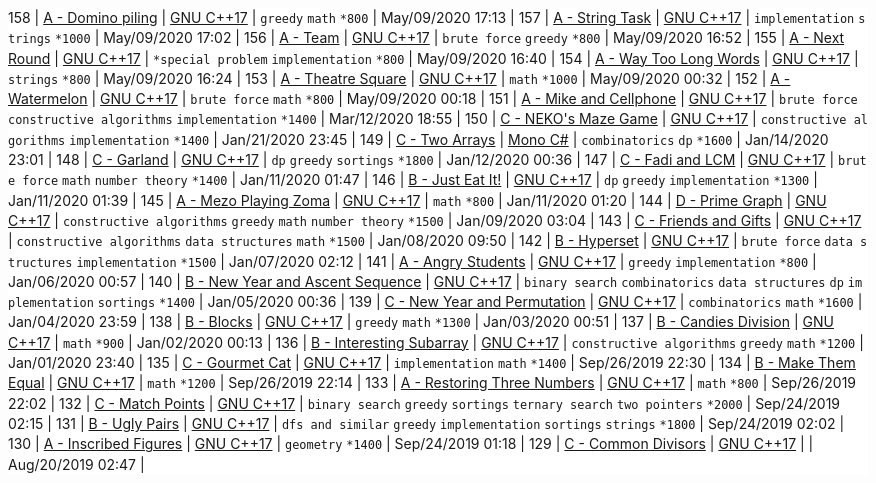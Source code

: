 158 | [A - Domino piling](https://codeforces.com/contest/50/problem/A) | [GNU C++17](./codeforces/50/A.cpp) | `greedy` `math` `*800` | May/09/2020 17:13 | 
157 | [A - String Task](https://codeforces.com/contest/118/problem/A) | [GNU C++17](./codeforces/118/A.cpp) | `implementation` `strings` `*1000` | May/09/2020 17:02 | 
156 | [A - Team](https://codeforces.com/contest/231/problem/A) | [GNU C++17](./codeforces/231/A.cpp) | `brute force` `greedy` `*800` | May/09/2020 16:52 | 
155 | [A - Next Round](https://codeforces.com/contest/158/problem/A) | [GNU C++17](./codeforces/158/A.cpp) | `*special problem` `implementation` `*800` | May/09/2020 16:40 | 
154 | [A - Way Too Long Words](https://codeforces.com/contest/71/problem/A) | [GNU C++17](./codeforces/71/A.cpp) | `strings` `*800` | May/09/2020 16:24 | 
153 | [A - Theatre Square](https://codeforces.com/contest/1/problem/A) | [GNU C++17](./codeforces/1/A.cpp) | `math` `*1000` | May/09/2020 00:32 | 
152 | [A - Watermelon](https://codeforces.com/contest/4/problem/A) | [GNU C++17](./codeforces/4/A.cpp) | `brute force` `math` `*800` | May/09/2020 00:18 | 
151 | [A - Mike and Cellphone](https://codeforces.com/contest/689/problem/A) | [GNU C++17](./codeforces/689/A.cpp) | `brute force` `constructive algorithms` `implementation` `*1400` | Mar/12/2020 18:55 | 
150 | [C - NEKO's Maze Game](https://codeforces.com/contest/1293/problem/C) | [GNU C++17](./codeforces/1293/C.cpp) | `constructive algorithms` `implementation` `*1400` | Jan/21/2020 23:45 | 
149 | [C - Two Arrays](https://codeforces.com/contest/1288/problem/C) | [Mono C#](./codeforces/1288/C.cs) | `combinatorics` `dp` `*1600` | Jan/14/2020 23:01 | 
148 | [C - Garland](https://codeforces.com/contest/1287/problem/C) | [GNU C++17](./codeforces/1287/C.cpp) | `dp` `greedy` `sortings` `*1800` | Jan/12/2020 00:36 | 
147 | [C - Fadi and LCM](https://codeforces.com/contest/1285/problem/C) | [GNU C++17](./codeforces/1285/C.cpp) | `brute force` `math` `number theory` `*1400` | Jan/11/2020 01:47 | 
146 | [B - Just Eat It!](https://codeforces.com/contest/1285/problem/B) | [GNU C++17](./codeforces/1285/B.cpp) | `dp` `greedy` `implementation` `*1300` | Jan/11/2020 01:39 | 
145 | [A - Mezo Playing Zoma](https://codeforces.com/contest/1285/problem/A) | [GNU C++17](./codeforces/1285/A.cpp) | `math` `*800` | Jan/11/2020 01:20 | 
144 | [D - Prime Graph](https://codeforces.com/contest/1178/problem/D) | [GNU C++17](./codeforces/1178/D.cpp) | `constructive algorithms` `greedy` `math` `number theory` `*1500` | Jan/09/2020 03:04 | 
143 | [C - Friends and Gifts](https://codeforces.com/contest/1283/problem/C) | [GNU C++17](./codeforces/1283/C.cpp) | `constructive algorithms` `data structures` `math` `*1500` | Jan/08/2020 09:50 | 
142 | [B - Hyperset](https://codeforces.com/contest/1287/problem/B) | [GNU C++17](./codeforces/1287/B.cpp) | `brute force` `data structures` `implementation` `*1500` | Jan/07/2020 02:12 | 
141 | [A - Angry Students](https://codeforces.com/contest/1287/problem/A) | [GNU C++17](./codeforces/1287/A.cpp) | `greedy` `implementation` `*800` | Jan/06/2020 00:57 | 
140 | [B - New Year and Ascent Sequence](https://codeforces.com/contest/1284/problem/B) | [GNU C++17](./codeforces/1284/B.cpp) | `binary search` `combinatorics` `data structures` `dp` `implementation` `sortings` `*1400` | Jan/05/2020 00:36 | 
139 | [C - New Year and Permutation](https://codeforces.com/contest/1284/problem/C) | [GNU C++17](./codeforces/1284/C.cpp) | `combinatorics` `math` `*1600` | Jan/04/2020 23:59 | 
138 | [B - Blocks](https://codeforces.com/contest/1271/problem/B) | [GNU C++17](./codeforces/1271/B.cpp) | `greedy` `math` `*1300` | Jan/03/2020 00:51 | 
137 | [B - Candies Division](https://codeforces.com/contest/1283/problem/B) | [GNU C++17](./codeforces/1283/B.cpp) | `math` `*900` | Jan/02/2020 00:13 | 
136 | [B - Interesting Subarray](https://codeforces.com/contest/1270/problem/B) | [GNU C++17](./codeforces/1270/B.cpp) | `constructive algorithms` `greedy` `math` `*1200` | Jan/01/2020 23:40 | 
135 | [C - Gourmet Cat](https://codeforces.com/contest/1154/problem/C) | [GNU C++17](./codeforces/1154/C.cpp) | `implementation` `math` `*1400` | Sep/26/2019 22:30 | 
134 | [B - Make Them Equal](https://codeforces.com/contest/1154/problem/B) | [GNU C++17](./codeforces/1154/B.cpp) | `math` `*1200` | Sep/26/2019 22:14 | 
133 | [A - Restoring Three Numbers](https://codeforces.com/contest/1154/problem/A) | [GNU C++17](./codeforces/1154/A.cpp) | `math` `*800` | Sep/26/2019 22:02 | 
132 | [C - Match Points](https://codeforces.com/contest/1156/problem/C) | [GNU C++17](./codeforces/1156/C.cpp) | `binary search` `greedy` `sortings` `ternary search` `two pointers` `*2000` | Sep/24/2019 02:15 | 
131 | [B - Ugly Pairs](https://codeforces.com/contest/1156/problem/B) | [GNU C++17](./codeforces/1156/B.cpp) | `dfs and similar` `greedy` `implementation` `sortings` `strings` `*1800` | Sep/24/2019 02:02 | 
130 | [A - Inscribed Figures](https://codeforces.com/contest/1156/problem/A) | [GNU C++17](./codeforces/1156/A.cpp) | `geometry` `*1400` | Sep/24/2019 01:18 | 
129 | [C - Common Divisors](https://codeforces.com/contest/1203/problem/C) | [GNU C++17](./codeforces/1203/C.cpp) |  | Aug/20/2019 02:47 | 